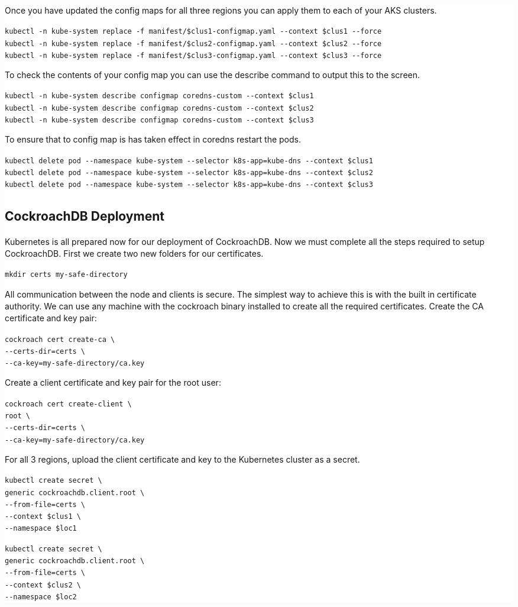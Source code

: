 Once you have updated the config maps for all three regions you can apply them to each of your AKS clusters.

```
kubectl -n kube-system replace -f manifest/$clus1-configmap.yaml --context $clus1 --force
kubectl -n kube-system replace -f manifest/$clus2-configmap.yaml --context $clus2 --force
kubectl -n kube-system replace -f manifest/$clus3-configmap.yaml --context $clus3 --force
```

To check the contents of your config map you can use the describe command to output this to the screen.

```
kubectl -n kube-system describe configmap coredns-custom --context $clus1
kubectl -n kube-system describe configmap coredns-custom --context $clus2
kubectl -n kube-system describe configmap coredns-custom --context $clus3
```

To ensure that to config map is has taken effect in coredns restart the pods.

```
kubectl delete pod --namespace kube-system --selector k8s-app=kube-dns --context $clus1
kubectl delete pod --namespace kube-system --selector k8s-app=kube-dns --context $clus2
kubectl delete pod --namespace kube-system --selector k8s-app=kube-dns --context $clus3

```

## CockroachDB Deployment

Kubernetes is all prepared now for our deployment of CockroachDB. Now we must complete all the steps required to setup CockroachDB.
First we create two new folders for our certificates.

```
mkdir certs my-safe-directory
```

All communication between the node and clients is secure. The simplest way to achieve this is with the built in certificate authority. We can use any machine with the cockroach binary installed to create all the required certificates. Create the CA certificate and key pair:

```
cockroach cert create-ca \
--certs-dir=certs \
--ca-key=my-safe-directory/ca.key
```

Create a client certificate and key pair for the root user:

```
cockroach cert create-client \
root \
--certs-dir=certs \
--ca-key=my-safe-directory/ca.key
```

For all 3 regions, upload the client certificate and key to the Kubernetes cluster as a secret.

```
kubectl create secret \
generic cockroachdb.client.root \
--from-file=certs \
--context $clus1 \
--namespace $loc1
```
```
kubectl create secret \
generic cockroachdb.client.root \
--from-file=certs \
--context $clus2 \
--namespace $loc2
```